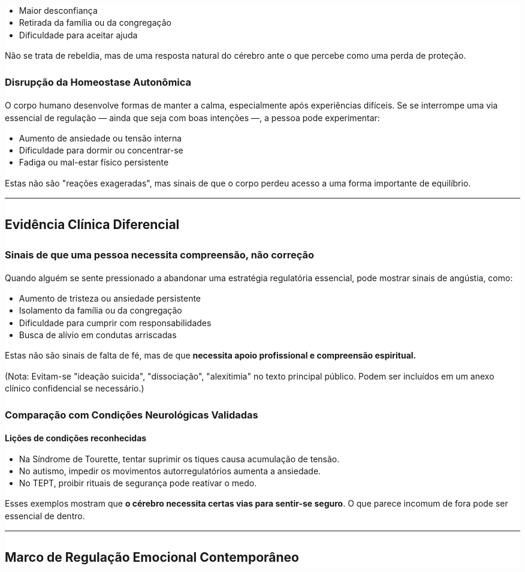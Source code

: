 - Maior desconfiança
- Retirada da família ou da congregação
- Dificuldade para aceitar ajuda

Não se trata de rebeldia, mas de uma resposta natural do cérebro ante o que percebe como uma perda de proteção.

### Disrupção da Homeostase Autonômica

O corpo humano desenvolve formas de manter a calma, especialmente após experiências difíceis. Se se interrompe uma via essencial de regulação — ainda que seja com boas intenções —, a pessoa pode experimentar:

- Aumento de ansiedade ou tensão interna
- Dificuldade para dormir ou concentrar-se
- Fadiga ou mal-estar físico persistente

Estas não são "reações exageradas", mas sinais de que o corpo perdeu acesso a uma forma importante de equilíbrio.

---

## Evidência Clínica Diferencial

### Sinais de que uma pessoa necessita compreensão, não correção

Quando alguém se sente pressionado a abandonar uma estratégia regulatória essencial, pode mostrar sinais de angústia, como:

- Aumento de tristeza ou ansiedade persistente
- Isolamento da família ou da congregação
- Dificuldade para cumprir com responsabilidades
- Busca de alívio em condutas arriscadas

Estas não são sinais de falta de fé, mas de que **necessita apoio profissional e compreensão espiritual.**

(Nota: Evitam-se "ideação suicida", "dissociação", "alexitimia" no texto principal público. Podem ser incluídos em um anexo clínico confidencial se necessário.)

### Comparação com Condições Neurológicas Validadas

**Lições de condições reconhecidas**

- Na Síndrome de Tourette, tentar suprimir os tiques causa acumulação de tensão.
- No autismo, impedir os movimentos autorregulatórios aumenta a ansiedade.
- No TEPT, proibir rituais de segurança pode reativar o medo.

Esses exemplos mostram que **o cérebro necessita certas vias para sentir-se seguro**. O que parece incomum de fora pode ser essencial de dentro.

---

## Marco de Regulação Emocional Contemporâneo
